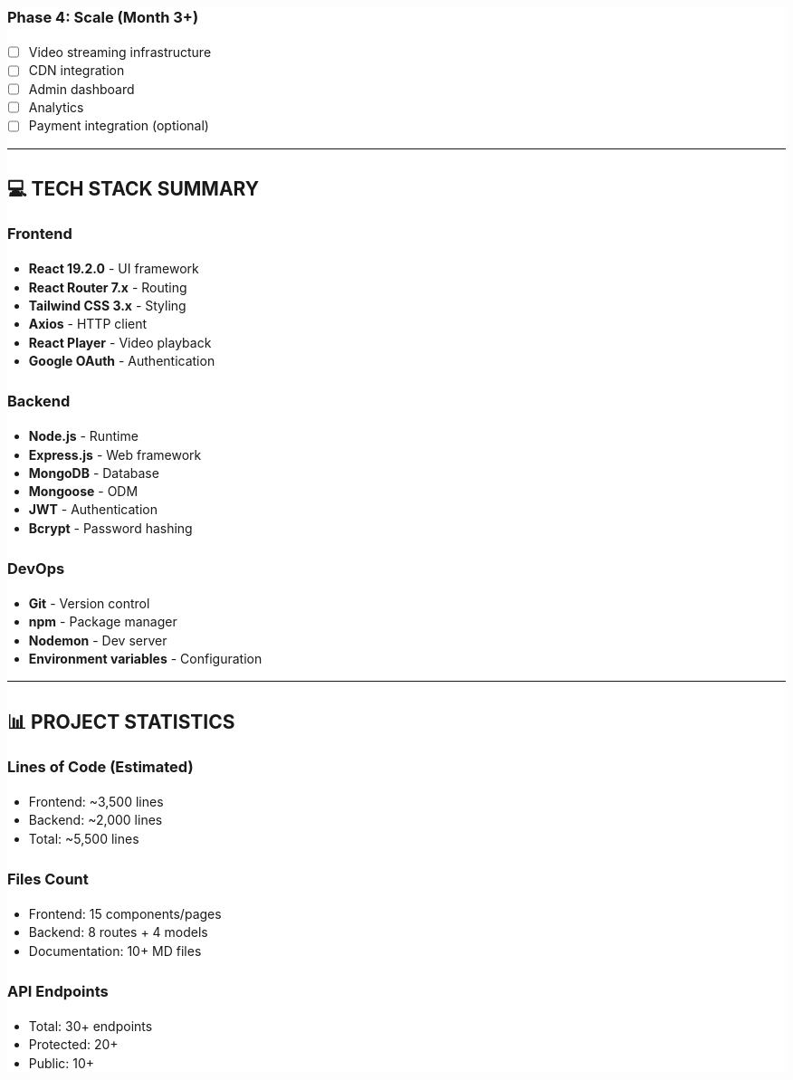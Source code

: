 ### Phase 4: Scale (Month 3+)
- [ ] Video streaming infrastructure
- [ ] CDN integration
- [ ] Admin dashboard
- [ ] Analytics
- [ ] Payment integration (optional)

---

## 💻 TECH STACK SUMMARY

### Frontend
- **React 19.2.0** - UI framework
- **React Router 7.x** - Routing
- **Tailwind CSS 3.x** - Styling
- **Axios** - HTTP client
- **React Player** - Video playback
- **Google OAuth** - Authentication

### Backend
- **Node.js** - Runtime
- **Express.js** - Web framework
- **MongoDB** - Database
- **Mongoose** - ODM
- **JWT** - Authentication
- **Bcrypt** - Password hashing

### DevOps
- **Git** - Version control
- **npm** - Package manager
- **Nodemon** - Dev server
- **Environment variables** - Configuration

---

## 📊 PROJECT STATISTICS

### Lines of Code (Estimated)
- Frontend: ~3,500 lines
- Backend: ~2,000 lines
- Total: ~5,500 lines

### Files Count
- Frontend: 15 components/pages
- Backend: 8 routes + 4 models
- Documentation: 10+ MD files

### API Endpoints
- Total: 30+ endpoints
- Protected: 20+
- Public: 10+
